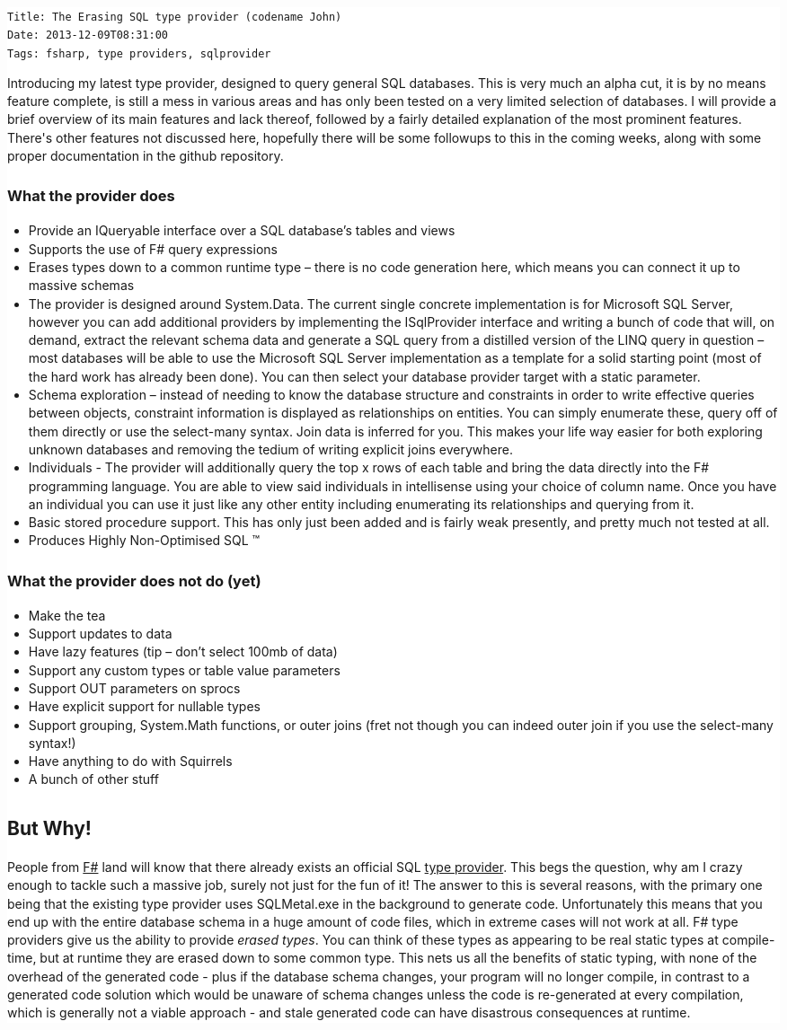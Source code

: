    Title: The Erasing SQL type provider (codename John)
    Date: 2013-12-09T08:31:00
    Tags: fsharp, type providers, sqlprovider

<p>Introducing my latest type provider, designed to query general SQL databases. This is very much an alpha cut, it is by no means feature complete, is still a mess in various areas and has only been tested on a very limited selection of databases. I will provide a brief overview of its main features and lack thereof, followed by a fairly detailed explanation of the most prominent features. There's other features not discussed here, hopefully there will be some followups to this in the coming weeks, along with some proper documentation in the github repository.</p>
<h3>What the provider does</h3>
<ul>
<li>Provide an IQueryable interface over a SQL database&rsquo;s tables and views</li>
<li>Supports the use of F# query expressions</li>
<li>Erases types down to a common runtime type &ndash; there is no code generation here, which means you can connect it up to massive schemas</li>
<li>The provider is designed around System.Data. The current single concrete implementation is for Microsoft SQL Server, however you can add additional providers by implementing the ISqlProvider interface and writing a bunch of code that will, on demand, extract the relevant schema data and generate a SQL query from a distilled version of the LINQ query in question &ndash; most databases will be able to use the Microsoft SQL Server implementation as a template for a solid starting point (most of the hard work has already been done). You can then select your database provider target with a static parameter.</li>
<li>Schema exploration &ndash; instead of needing to know the database structure and constraints in order to write effective queries between objects, constraint information is displayed as relationships on entities. You can simply enumerate these, query off of them directly or use the select-many syntax. Join data is inferred for you. This makes your life way easier for both exploring unknown databases and removing the tedium of writing explicit joins everywhere.</li>
<li>Individuals - The provider will additionally query the top x rows of each table and bring the data directly into the F# programming language. You are able to view said individuals in intellisense using your choice of column name. Once you have an individual you can use it just like any other entity including enumerating its relationships and querying from it.</li>
<li>Basic stored procedure support. This has only just been added and is fairly weak presently, and pretty much not tested at all.</li>
<li>Produces Highly Non-Optimised SQL &trade;</li>

</ul>
<h3>What the provider does not do (yet)</h3>
<ul>
<li>Make the tea</li>
<li>Support updates to data</li>
<li>Have lazy features (tip &ndash; don&rsquo;t select 100mb of data)</li>
<li>Support any custom types or table value parameters</li>
<li>Support OUT parameters on sprocs</li>
<li>Have explicit support for nullable types</li>
<li>Support grouping, System.Math functions, or outer joins (fret not though you can indeed outer join if you use the select-many syntax!)</li>
<li>Have anything to do with Squirrels</li>
<li>A bunch of other stuff</li>
</ul>
<h2>But Why!</h2>
<p>People from <a href="http://www.fsharp.org">F#</a> land will know that there already exists an official SQL <a href="http://msdn.microsoft.com/en-us/library/hh156509.aspx">type provider</a>. This begs the question, why am I crazy enough to tackle such a massive job, surely not just for the fun of it! The answer to this is several reasons, with the primary one being that the existing type provider uses SQLMetal.exe in the background to generate code. Unfortunately this means that you end up with the entire database schema in a huge amount of code files, which in extreme cases will not work at all. F# type providers give us the ability to provide <em>erased types</em>. You can think of these types as appearing to be real static types at compile-time, but at runtime they are erased down to some common type. This nets us all the benefits of static typing, with none of the overhead of the generated code - plus if the database schema changes, your program will no longer compile, in contrast to a generated code solution which would be unaware of schema changes unless the code is re-generated at every compilation, which is generally not a viable approach - and stale generated code can have disastrous consequences at runtime.</p>